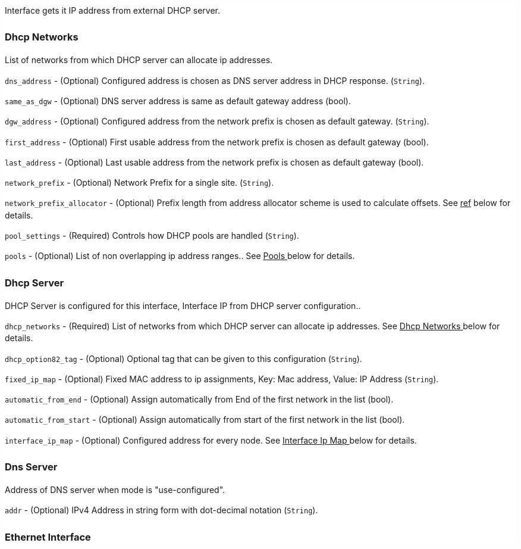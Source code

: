 Interface gets it IP address from external DHCP server.

### Dhcp Networks

List of networks from which DHCP server can allocate ip addresses.

`dns_address` - (Optional) Configured address is chosen as DNS server address in DHCP response. (`String`).

`same_as_dgw` - (Optional) DNS server address is same as default gateway address (bool).

`dgw_address` - (Optional) Configured address from the network prefix is chosen as default gateway. (`String`).

`first_address` - (Optional) First usable address from the network prefix is chosen as default gateway (bool).

`last_address` - (Optional) Last usable address from the network prefix is chosen as default gateway (bool).

`network_prefix` - (Optional) Network Prefix for a single site. (`String`).

`network_prefix_allocator` - (Optional) Prefix length from address allocator scheme is used to calculate offsets. See [ref](#ref) below for details.

`pool_settings` - (Required) Controls how DHCP pools are handled (`String`).

`pools` - (Optional) List of non overlapping ip address ranges.. See [Pools ](#pools) below for details.

### Dhcp Server

DHCP Server is configured for this interface, Interface IP from DHCP server configuration..

`dhcp_networks` - (Required) List of networks from which DHCP server can allocate ip addresses. See [Dhcp Networks ](#dhcp-networks) below for details.

`dhcp_option82_tag` - (Optional) Optional tag that can be given to this configuration (`String`).

`fixed_ip_map` - (Optional) Fixed MAC address to ip assignments, Key: Mac address, Value: IP Address (`String`).

`automatic_from_end` - (Optional) Assign automatically from End of the first network in the list (bool).

`automatic_from_start` - (Optional) Assign automatically from start of the first network in the list (bool).

`interface_ip_map` - (Optional) Configured address for every node. See [Interface Ip Map ](#interface-ip-map) below for details.

### Dns Server

Address of DNS server when mode is "use-configured".

`addr` - (Optional) IPv4 Address in string form with dot-decimal notation (`String`).

### Ethernet Interface
